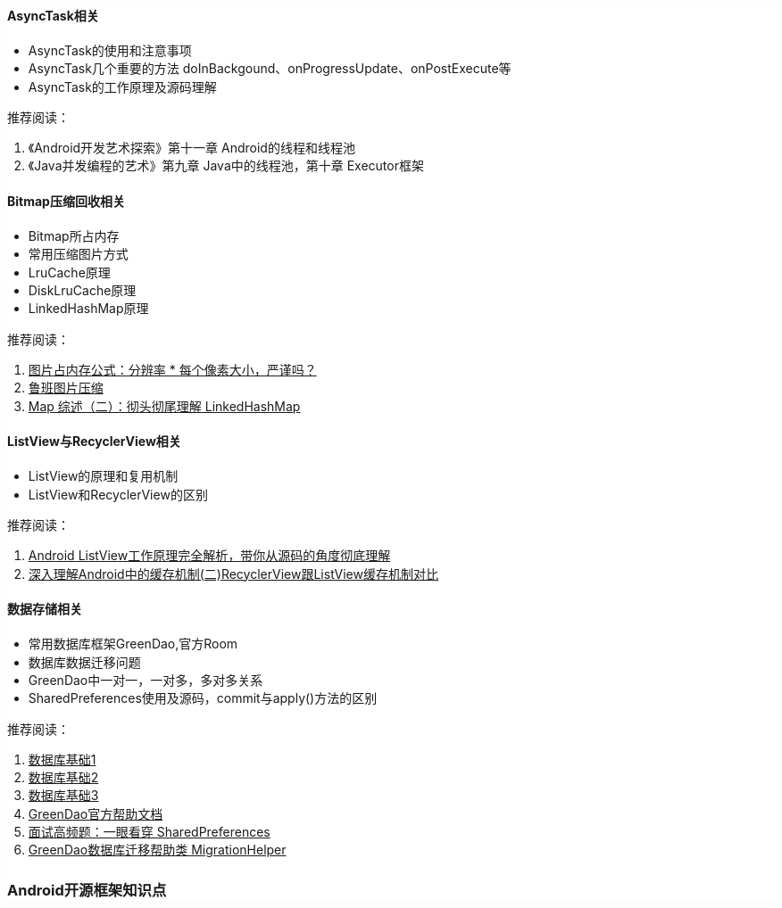 #### AsyncTask相关

- AsyncTask的使用和注意事项
- AsyncTask几个重要的方法 doInBackgound、onProgressUpdate、onPostExecute等
- AsyncTask的工作原理及源码理解

推荐阅读：

1. 《Android开发艺术探索》第十一章 Android的线程和线程池
1. 《Java并发编程的艺术》第九章 Java中的线程池，第十章 Executor框架

#### Bitmap压缩回收相关

- Bitmap所占内存
- 常用压缩图片方式
- LruCache原理
- DiskLruCache原理
- LinkedHashMap原理

推荐阅读：

1. [图片占内存公式：分辨率 * 每个像素大小，严谨吗？](https://mp.weixin.qq.com/s/ufOjtKURP8QERWw1pn_m1Q)
1. [鲁班图片压缩](https://github.com/Curzibn/Luban)
1. [Map 综述（二）：彻头彻尾理解 LinkedHashMap](https://blog.csdn.net/justloveyou_/article/details/71713781)

#### ListView与RecyclerView相关

- ListView的原理和复用机制
- ListView和RecyclerView的区别

推荐阅读：

1. [Android ListView工作原理完全解析，带你从源码的角度彻底理解](https://blog.csdn.net/guolin_blog/article/details/44996879)
1. [深入理解Android中的缓存机制(二)RecyclerView跟ListView缓存机制对比](https://juejin.im/post/5a7569676fb9a063435eaf4c)

#### 数据存储相关

- 常用数据库框架GreenDao,官方Room
- 数据库数据迁移问题
- GreenDao中一对一，一对多，多对多关系
- SharedPreferences使用及源码，commit与apply()方法的区别

推荐阅读：

1. [数据库基础1](https://code.tutsplus.com/articles/sql-for-beginners--net-8200)
1. [数据库基础2](https://code.tutsplus.com/articles/sql-for-beginners-part-2--net-8274)
1. [数据库基础3](https://code.tutsplus.com/articles/sql-for-beginners-part-3-database-relationships--net-8561)
1. [GreenDao官方帮助文档](http://greenrobot.org/greendao/documentation/)
1. [面试高频题：一眼看穿 SharedPreferences](https://juejin.im/post/5c34615bf265da614171bf8a)
1. [GreenDao数据库迁移帮助类 MigrationHelper](https://stackoverflow.com/questions/13373170/greendao-schema-update-and-data-migration/30334668#30334668)

### Android开源框架知识点
